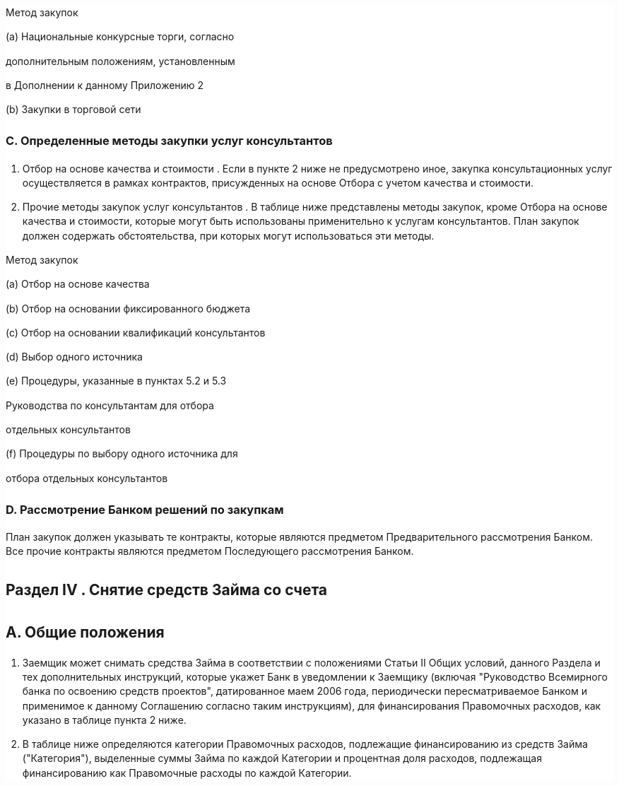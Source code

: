 Ме­тод за­ку­пок

(а) На­ци­о­наль­ные кон­курс­ные тор­ги, со­глас­но

до­пол­ни­тель­ным по­ло­же­ни­ям, уста­нов­лен­ным

в До­пол­не­нии к дан­но­му При­ло­же­нию 2

(b) За­куп­ки в тор­го­вой се­ти

### С. Определенные методы закупки услуг консультантов

1. Отбор на основе качества и стоимости . Если в пункте 2 ниже не предусмотрено иное, закупка консультационных услуг осуществляется в рамках контрактов, присужденных на основе Отбора с учетом качества и стоимости.

2. Прочие методы закупок услуг консультантов . В таблице ниже представлены методы закупок, кроме Отбора на основе качества и стоимости, которые могут быть использованы применительно к услугам консультантов. План закупок должен содержать обстоятельства, при которых могут использоваться эти методы.

Ме­тод за­ку­пок

(a) От­бор на ос­но­ве ка­че­ства

(b) От­бор на ос­но­ва­нии фик­си­ро­ван­но­го бюд­же­та

(c) От­бор на ос­но­ва­нии ква­ли­фи­ка­ций кон­суль­тан­тов

(d) Вы­бор од­но­го ис­точ­ни­ка

(e) Про­це­ду­ры, ука­зан­ные в пунк­тах 5.2 и 5.3

Ру­ко­вод­ства по кон­суль­тан­там для от­бо­ра

от­дель­ных кон­суль­тан­тов

(f) Про­це­ду­ры по вы­бо­ру од­но­го ис­точ­ни­ка для

от­бо­ра от­дель­ных кон­суль­тан­тов

### D. Рассмотрение Банком решений по закупкам

План закупок должен указывать те контракты, которые являются предметом Предварительного рассмотрения Банком. Все прочие контракты являются предметом Последующего рассмотрения Банком.

## Раздел IV . Снятие средств Займа со счета

## А. Общие положения

1. Заемщик может снимать средства Займа в соответствии с положениями Статьи II Общих условий, данного Раздела и тех дополнительных инструкций, которые укажет Банк в уведомлении к Заемщику (включая "Руководство Всемирного банка по освоению средств проектов", датированное маем 2006 года, периодически пересматриваемое Банком и применимое к данному Соглашению согласно таким инструкциям), для финансирования Правомочных расходов, как указано в таблице пункта 2 ниже.

2. В таблице ниже определяются категории Правомочных расходов, подлежащие финансированию из средств Займа ("Категория"), выделенные суммы Займа по каждой Категории и процентная доля расходов, подлежащая финансированию как Правомочные расходы по каждой Категории.
